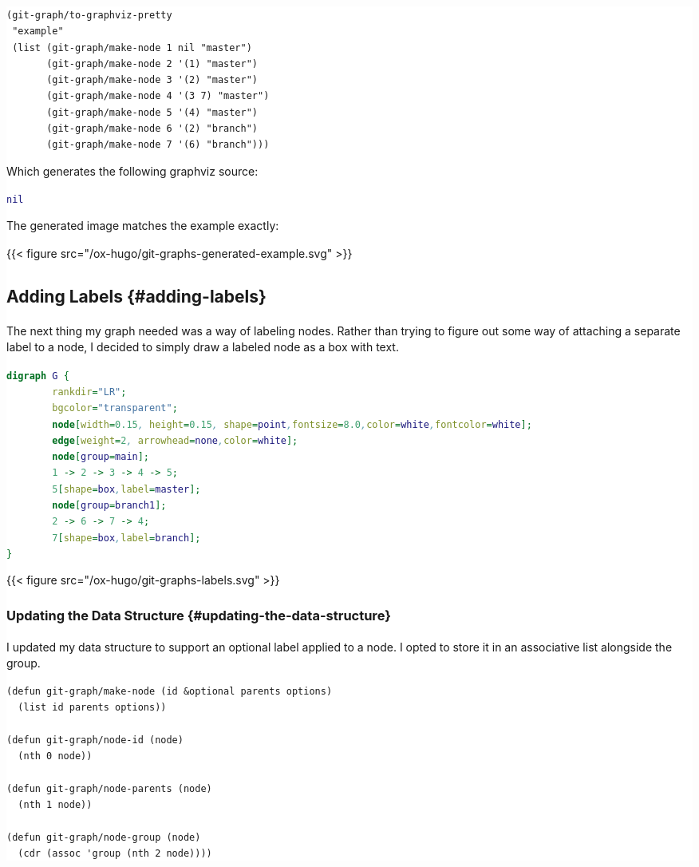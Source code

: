 <a id="code-snippet--git-example"></a>
```emacs-lisp
(git-graph/to-graphviz-pretty
 "example"
 (list (git-graph/make-node 1 nil "master")
       (git-graph/make-node 2 '(1) "master")
       (git-graph/make-node 3 '(2) "master")
       (git-graph/make-node 4 '(3 7) "master")
       (git-graph/make-node 5 '(4) "master")
       (git-graph/make-node 6 '(2) "branch")
       (git-graph/make-node 7 '(6) "branch")))
```

Which generates the following graphviz source:

<a id="code-snippet--git-graphs-generated-example"></a>
```dot
nil
```

The generated image matches the example exactly:

{{< figure src="/ox-hugo/git-graphs-generated-example.svg" >}}


## Adding Labels {#adding-labels}

The next thing my graph needed was a way of labeling nodes. Rather
than trying to figure out some way of attaching a separate label to a
node, I decided to simply draw a labeled node as a box with text.

```dot
digraph G {
        rankdir="LR";
        bgcolor="transparent";
        node[width=0.15, height=0.15, shape=point,fontsize=8.0,color=white,fontcolor=white];
        edge[weight=2, arrowhead=none,color=white];
        node[group=main];
        1 -> 2 -> 3 -> 4 -> 5;
        5[shape=box,label=master];
        node[group=branch1];
        2 -> 6 -> 7 -> 4;
        7[shape=box,label=branch];
}
```

{{< figure src="/ox-hugo/git-graphs-labels.svg" >}}


### Updating the Data Structure {#updating-the-data-structure}

I updated my data structure to support an optional label applied to a
node. I opted to store it in an associative list alongside the group.

<a id="code-snippet--git-graph-structure"></a>
```emacs-lisp
(defun git-graph/make-node (id &optional parents options)
  (list id parents options))

(defun git-graph/node-id (node)
  (nth 0 node))

(defun git-graph/node-parents (node)
  (nth 1 node))

(defun git-graph/node-group (node)
  (cdr (assoc 'group (nth 2 node))))

```